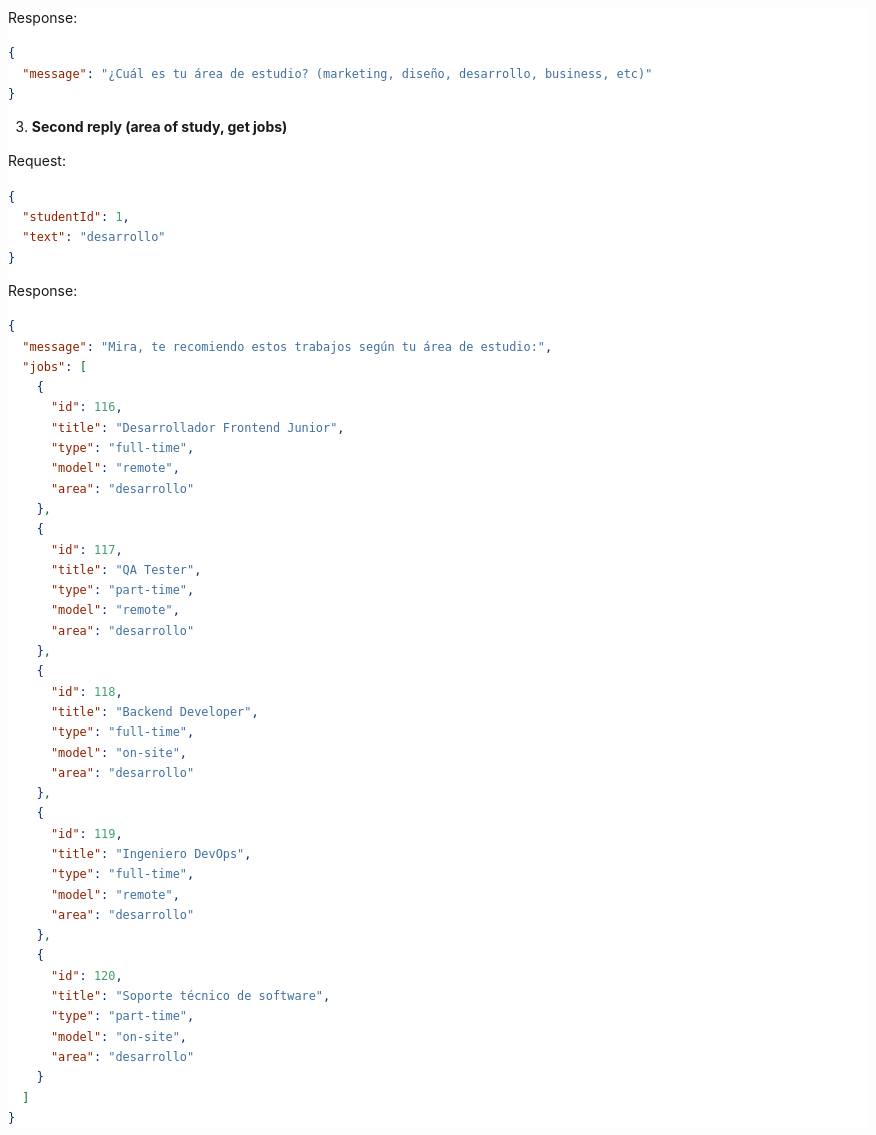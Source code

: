 Response:

```json
{
  "message": "¿Cuál es tu área de estudio? (marketing, diseño, desarrollo, business, etc)"
}
```

3. **Second reply (area of study, get jobs)**

Request:

```json
{
  "studentId": 1,
  "text": "desarrollo"
}
```

Response:

```json
{
  "message": "Mira, te recomiendo estos trabajos según tu área de estudio:",
  "jobs": [
    {
      "id": 116,
      "title": "Desarrollador Frontend Junior",
      "type": "full-time",
      "model": "remote",
      "area": "desarrollo"
    },
    {
      "id": 117,
      "title": "QA Tester",
      "type": "part-time",
      "model": "remote",
      "area": "desarrollo"
    },
    {
      "id": 118,
      "title": "Backend Developer",
      "type": "full-time",
      "model": "on-site",
      "area": "desarrollo"
    },
    {
      "id": 119,
      "title": "Ingeniero DevOps",
      "type": "full-time",
      "model": "remote",
      "area": "desarrollo"
    },
    {
      "id": 120,
      "title": "Soporte técnico de software",
      "type": "part-time",
      "model": "on-site",
      "area": "desarrollo"
    }
  ]
}
```
